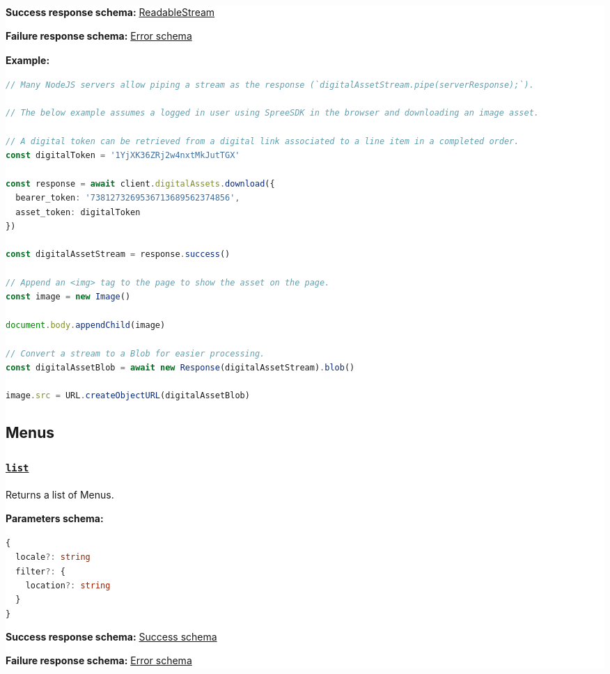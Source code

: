 **Success response schema:** [ReadableStream][11]

**Failure response schema:** [Error schema](#error-schema)

**Example:**

```ts
// Many NodeJS servers allow piping a stream as the response (`digitalAssetStream.pipe(serverResponse);`).

// The below example assumes a logged in user using SpreeSDK in the browser and downloading an image asset.

// A digital token can be retrieved from a digital link associated to a line item in a completed order.
const digitalToken = '1YjXK36ZRj2w4nxtMkJutTGX'

const response = await client.digitalAssets.download({
  bearer_token: '7381273269536713689562374856',
  asset_token: digitalToken
})

const digitalAssetStream = response.success()

// Append an <img> tag to the page to show the asset on the page.
const image = new Image()

document.body.appendChild(image)

// Convert a stream to a Blob for easier processing.
const digitalAssetBlob = await new Response(digitalAssetStream).blob()

image.src = URL.createObjectURL(digitalAssetBlob)
```

## Menus

### [`list`][70]

Returns a list of Menus.

**Parameters schema:**

```ts
{
  locale?: string
  filter?: {
    location?: string
  }
}
```

**Success response schema:** [Success schema](#success-schema)

**Failure response schema:** [Error schema](#error-schema)


[1]: https://developer.mozilla.org/en-US/docs/Web/JavaScript/Reference/Global_Objects/Error
[3]: https://developer.mozilla.org/en-US/docs/Web/JavaScript/Reference/Operators/instanceof
[4]: https://jsonapi.org/format/
[5]: https://unpkg.com/@vendo-dev/js-sdk@5.0.0/dist/client/index.js
[6]: https://unpkg.com/@vendo-dev/js-sdk/dist/client/index.js
[7]: https://unpkg.com/
[spark]: http://sparksolutions.co?utm_source=github
[8]: https://github.com/axios/axios
[9]: https://developer.mozilla.org/en-US/docs/Web/API/Fetch_API
[10]: https://github.com/node-fetch/node-fetch
[11]: https://developer.mozilla.org/en-US/docs/Web/API/ReadableStream
[12]: https://api.spreecommerce.org/docs/api-v2/YXBpOjMxMjQ5NjA-storefront-api
[13]: https://api.spreecommerce.org/docs/api-v2/YXBpOjMxMjQ5NTg-authentication
[14]: https://api.spreecommerce.org/docs/api-v2/b3A6MzE0MjczNQ-create-an-account
[15]: https://github.com/spree/spree_auth_devise/blob/db4ccf202f42cdb713931e9915b213ab9c9b2062/config/routes.rb
[16]: https://api.spreecommerce.org/docs/api-v2/b3A6MzE0MjczNg-update-an-account
[17]: https://api.spreecommerce.org/docs/api-v2/b3A6MzE0MjczNA-retrieve-an-account
[18]: https://api.spreecommerce.org/docs/api-v2/b3A6MzE0NTE5OQ-list-all-credit-cards
[19]: https://api.spreecommerce.org/docs/api-v2/b3A6MzE0Mjc0MQ-retrieve-the-default-credit-card
[20]: https://api.spreecommerce.org/docs/api-v2/b3A6MTc1NjU3NDM-remove-a-credit-card
[21]: https://api.spreecommerce.org/docs/api-v2/b3A6MzE0Mjc0Mg-list-all-orders
[22]: https://api.spreecommerce.org/docs/api-v2/b3A6MTgwNTI4NjA-retrieve-an-order
[23]: https://api.spreecommerce.org/docs/api-v2/b3A6MzE0NTE5Ng-list-all-addresses
[24]: https://api.spreecommerce.org/docs/api-v2/b3A6MzE0NTE5Nw-create-an-address
[25]: https://api.spreecommerce.org/docs/api-v2/b3A6MzE0NTE5OA-update-an-address
[26]: https://api.spreecommerce.org/docs/api-v2/b3A6MTAwNjA3Njg-remove-an-address
[27]: https://api.spreecommerce.org/docs/api-v2/b3A6MTgwNTI4NjE-retrieve-an-order-status
[28]: https://api.spreecommerce.org/docs/api-v2/b3A6MzE0Mjc0NQ-create-a-cart
[29]: https://api.spreecommerce.org/docs/api-v2/b3A6MzE0Mjc0Ng-retrieve-a-cart
[30]: https://api.spreecommerce.org/docs/api-v2/b3A6MzE0Mjc0Nw-add-an-item-to-cart
[31]: https://api.spreecommerce.org/docs/api-v2/b3A6MzE0Mjc0OA-set-line-item-quantity
[32]: https://api.spreecommerce.org/docs/api-v2/b3A6MTg1MTUyNTg-remove-a-line-item
[33]: https://api.spreecommerce.org/docs/api-v2/b3A6MzE0Mjc1MA-empty-the-cart
[34]: https://api.spreecommerce.org/docs/api-v2/b3A6MTcyNTA0NDc-delete-a-cart
[35]: https://api.spreecommerce.org/docs/api-v2/b3A6MzE0Mjc1MQ-apply-a-coupon-code
[36]: https://api.spreecommerce.org/docs/api-v2/b3A6MzE0Mjc1Mg-remove-a-coupon
[37]: https://api.spreecommerce.org/docs/api-v2/b3A6MjM5NTU3NTg-remove-all-coupons
[38]: https://api.spreecommerce.org/docs/api-v2/b3A6MzE0Mjc1Mw-list-estimated-shipping-rates
[39]: https://api.spreecommerce.org/docs/api-v2/b3A6MjAxMTAyMzM-associate-a-cart-with-a-user
[40]: https://api.spreecommerce.org/docs/api-v2/b3A6MjA2OTMwMDM-change-cart-currency
[41]: https://api.spreecommerce.org/docs/api-v2/b3A6MzE0Mjc1NA-update-checkout
[42]: https://api.spreecommerce.org/docs/api-v2/b3A6MzE0Mjc1NQ-next-checkout-step
[43]: https://api.spreecommerce.org/docs/api-v2/b3A6MzE0Mjc1Ng-advance-checkout
[44]: https://api.spreecommerce.org/docs/api-v2/b3A6MzE0Mjc1Nw-complete-checkout
[45]: https://api.spreecommerce.org/docs/api-v2/b3A6MzE0Mjc1OA-add-store-credit
[46]: https://api.spreecommerce.org/docs/api-v2/b3A6MzE0Mjc1OQ-remove-store-credit
[47]: https://api.spreecommerce.org/docs/api-v2/b3A6MzE0Mjc2MA-list-payment-methods
[48]: https://api.spreecommerce.org/docs/api-v2/b3A6MzE0Mjc2MQ-list-shipping-rates
[49]: https://api.spreecommerce.org/docs/api-v2/b3A6MjY1NTc1NzY-selects-shipping-method-for-shipment-s
[50]: https://api.spreecommerce.org/docs/api-v2/b3A6MjYyODA2NTY-create-new-payment
[51]: https://api.spreecommerce.org/docs/api-v2/b3A6MzE0Mjc2Mg-list-all-products
[52]: https://api.spreecommerce.org/docs/api-v2/b3A6MTgwNTI4ODE-retrieve-a-product
[54]: https://api.spreecommerce.org/docs/api-v2/b3A6MTgwNTI4ODM-retrieve-a-taxon
[55]: https://api.spreecommerce.org/docs/api-v2/b3A6MjE0NTY5Mzg-list-all-wishlists
[56]: https://api.spreecommerce.org/docs/api-v2/b3A6MjE0NTY5NDA-retrieve-a-wishlist
[57]: https://api.spreecommerce.org/docs/api-v2/b3A6MjE0NTY5NDM-retrieve-the-default-wishlist
[58]: https://api.spreecommerce.org/docs/api-v2/b3A6MjE0NTY5Mzk-create-a-wishlist
[59]: https://api.spreecommerce.org/docs/api-v2/b3A6MjM5NTU3ODQ-update-a-wishlist
[60]: https://api.spreecommerce.org/docs/api-v2/b3A6MjE0NTY5NDI-delete-a-wishlist
[61]: https://api.spreecommerce.org/docs/api-v2/b3A6MjE0NTY5NDQ-add-item-to-wishlist
[62]: https://api.spreecommerce.org/docs/api-v2/b3A6MjE0NTY5NDU-set-wished-item-quantity
[63]: https://api.spreecommerce.org/docs/api-v2/b3A6MjE0NTY5NDY-delete-item-from-wishlist
[64]: https://api.spreecommerce.org/docs/api-v2/b3A6MTc3MzEwMzM-list-all-cms-pages
[65]: https://api.spreecommerce.org/docs/api-v2/b3A6MTg4MDA4OTk-retrieve-a-cms-page
[66]: https://api.spreecommerce.org/docs/api-v2/b3A6MzE0Mjc2Ng-list-all-countries
[67]: https://api.spreecommerce.org/docs/api-v2/b3A6MzE0Mjc2Nw-retrieve-a-country
[68]: https://api.spreecommerce.org/docs/api-v2/b3A6MzE0Mjc2OA-get-default-country
[69]: https://api.spreecommerce.org/docs/api-v2/b3A6MjQxNjA3ODY-download-a-digital-asset
[70]: https://api.spreecommerce.org/docs/api-v2/b3A6MTc2NjI3MTM-list-all-menus
[71]: https://api.spreecommerce.org/docs/api-v2/b3A6MTc3MzEwMzI-retrieve-a-menu